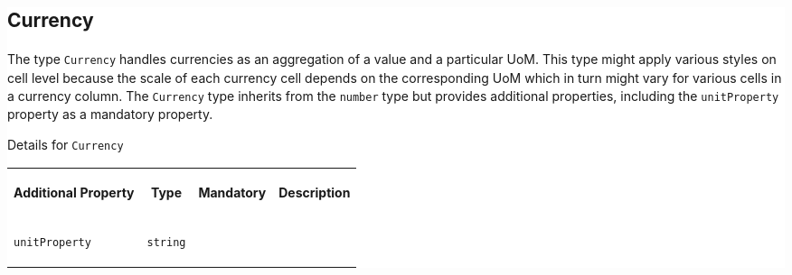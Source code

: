 ```js
```



<a name="loio283217d8f187401c8045723abc27e5e0__section_gdf_spn_n3b"/>

## Currency

The type `Currency` handles currencies as an aggregation of a value and a particular UoM. This type might apply various styles on cell level because the scale of each currency cell depends on the corresponding UoM which in turn might vary for various cells in a currency column. The `Currency` type inherits from the `number` type but provides additional properties, including the `unitProperty` property as a mandatory property.

<a name="loio283217d8f187401c8045723abc27e5e0__table_xb2_gqn_n3b"/>Details for `Currency`


<table>
<tr>
<th valign="top">

Additional Property



</th>
<th valign="top">

Type



</th>
<th valign="top">

Mandatory



</th>
<th valign="top">

Description



</th>
</tr>
<tr>
<td valign="top">

 `unitProperty` 



</td>
<td valign="top">

 `string` 



</td>
<td valign="top">
